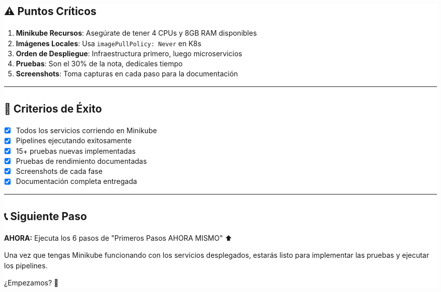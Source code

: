 
## ⚠️ Puntos Críticos

1. **Minikube Recursos**: Asegúrate de tener 4 CPUs y 8GB RAM disponibles
2. **Imágenes Locales**: Usa `imagePullPolicy: Never` en K8s
3. **Orden de Despliegue**: Infraestructura primero, luego microservicios
4. **Pruebas**: Son el 30% de la nota, dedícales tiempo
5. **Screenshots**: Toma capturas en cada paso para la documentación

---

## 🎯 Criterios de Éxito

- [x] Todos los servicios corriendo en Minikube
- [x] Pipelines ejecutando exitosamente
- [x] 15+ pruebas nuevas implementadas
- [x] Pruebas de rendimiento documentadas
- [x] Screenshots de cada fase
- [x] Documentación completa entregada

---

## 📞 Siguiente Paso

**AHORA:** Ejecuta los 6 pasos de "Primeros Pasos AHORA MISMO" ⬆️

Una vez que tengas Minikube funcionando con los servicios desplegados, estarás listo para implementar las pruebas y ejecutar los pipelines.

¿Empezamos? 🚀
